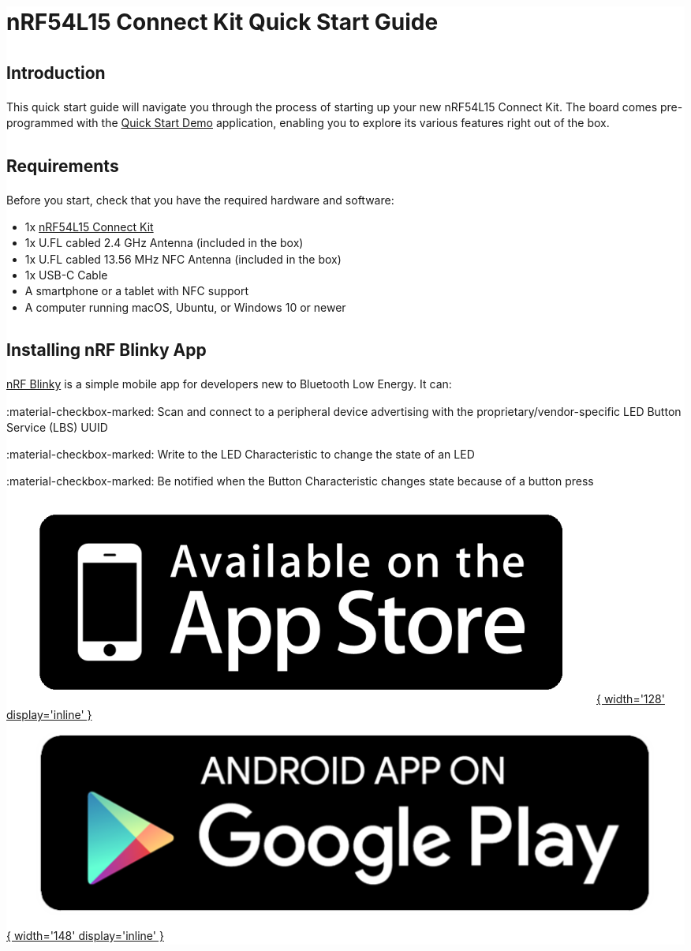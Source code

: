# nRF54L15 Connect Kit Quick Start Guide

## Introduction

This quick start guide will navigate you through the process of starting up your new nRF54L15 Connect Kit. The board comes pre-programmed with the [Quick Start Demo] application, enabling you to explore its various features right out of the box.

## Requirements

Before you start, check that you have the required hardware and software:

- 1x [nRF54L15 Connect Kit](https://makerdiary.com/products/nrf54l15-connectkit)
- 1x U.FL cabled 2.4 GHz Antenna (included in the box)
- 1x U.FL cabled 13.56 MHz NFC Antenna (included in the box)
- 1x USB-C Cable
- A smartphone or a tablet with NFC support
- A computer running macOS, Ubuntu, or Windows 10 or newer

## Installing nRF Blinky App

[nRF Blinky] is a simple mobile app for developers new to Bluetooth Low Energy. It can:

:material-checkbox-marked: Scan and connect to a peripheral device advertising with the proprietary/vendor-specific LED Button Service (LBS) UUID

:material-checkbox-marked: Write to the LED Characteristic to change the state of an LED

:material-checkbox-marked: Be notified when the Button Characteristic changes state because of a button press

[![App Store](./assets/images/appstore.png){ width='128' display='inline' }](https://apps.apple.com/us/app/nrf-blinky/id1325014347)
[![Google Play](./assets/images/google-play-badge.png){ width='148' display='inline' }](https://play.google.com/store/apps/details?id=no.nordicsemi.android.nrfblinky&hl=en&gl=US)


[Quick Start Demo]: ./guides/ncs/applications/quick_start_demo.md
[nRF Blinky]: https://www.nordicsemi.com/Products/Development-tools/nRF-Blinky
[PuTTY]: https://apps.microsoft.com/store/detail/putty/XPFNZKSKLBP7RJ